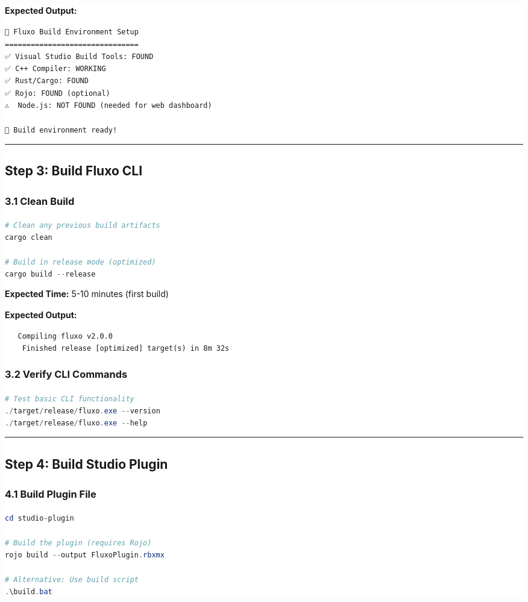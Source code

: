 **Expected Output:**
```
🔧 Fluxo Build Environment Setup
===============================
✅ Visual Studio Build Tools: FOUND
✅ C++ Compiler: WORKING
✅ Rust/Cargo: FOUND
✅ Rojo: FOUND (optional)
⚠️  Node.js: NOT FOUND (needed for web dashboard)

🎉 Build environment ready!
```

---

## **Step 3: Build Fluxo CLI**

### **3.1 Clean Build**
```powershell
# Clean any previous build artifacts
cargo clean

# Build in release mode (optimized)
cargo build --release
```

**Expected Time:** 5-10 minutes (first build)

**Expected Output:**
```
   Compiling fluxo v2.0.0
    Finished release [optimized] target(s) in 8m 32s
```

### **3.2 Verify CLI Commands**
```powershell
# Test basic CLI functionality
./target/release/fluxo.exe --version
./target/release/fluxo.exe --help
```

---

## **Step 4: Build Studio Plugin**

### **4.1 Build Plugin File**
```powershell
cd studio-plugin

# Build the plugin (requires Rojo)
rojo build --output FluxoPlugin.rbxmx

# Alternative: Use build script
.\build.bat
```
